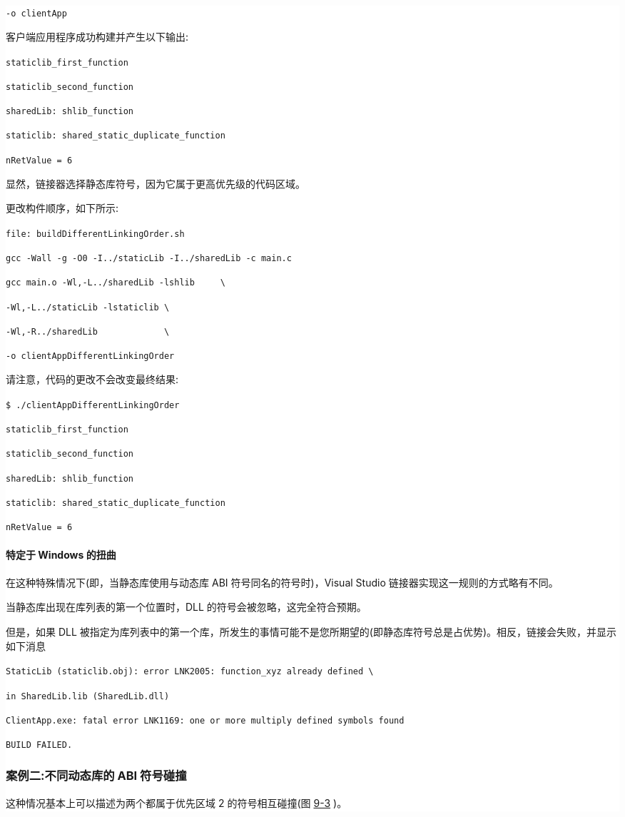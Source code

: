 `-o clientApp`

客户端应用程序成功构建并产生以下输出:

`staticlib_first_function`

`staticlib_second_function`

`sharedLib: shlib_function`

`staticlib: shared_static_duplicate_function`

`nRetValue = 6`

显然，链接器选择静态库符号，因为它属于更高优先级的代码区域。

更改构件顺序，如下所示:

`file: buildDifferentLinkingOrder.sh`

`gcc -Wall -g -O0 -I../staticLib -I../sharedLib -c main.c`

`gcc main.o -Wl,-L../sharedLib -lshlib     \`

`-Wl,-L../staticLib -lstaticlib \`

`-Wl,-R../sharedLib             \`

`-o clientAppDifferentLinkingOrder`

请注意，代码的更改不会改变最终结果:

`$ ./clientAppDifferentLinkingOrder`

`staticlib_first_function`

`staticlib_second_function`

`sharedLib: shlib_function`

`staticlib: shared_static_duplicate_function`

`nRetValue = 6`

#### 特定于 Windows 的扭曲

在这种特殊情况下(即，当静态库使用与动态库 ABI 符号同名的符号时)，Visual Studio 链接器实现这一规则的方式略有不同。

当静态库出现在库列表的第一个位置时，DLL 的符号会被忽略，这完全符合预期。

但是，如果 DLL 被指定为库列表中的第一个库，所发生的事情可能不是您所期望的(即静态库符号总是占优势)。相反，链接会失败，并显示如下消息

`StaticLib (staticlib.obj): error LNK2005: function_xyz already defined \`

`in SharedLib.lib (SharedLib.dll)`

`ClientApp.exe: fatal error LNK1169: one or more multiply defined symbols found`

`BUILD FAILED.`

### 案例二:不同动态库的 ABI 符号碰撞

这种情况基本上可以描述为两个都属于优先区域 2 的符号相互碰撞(图 [9-3](#Fig3) )。
